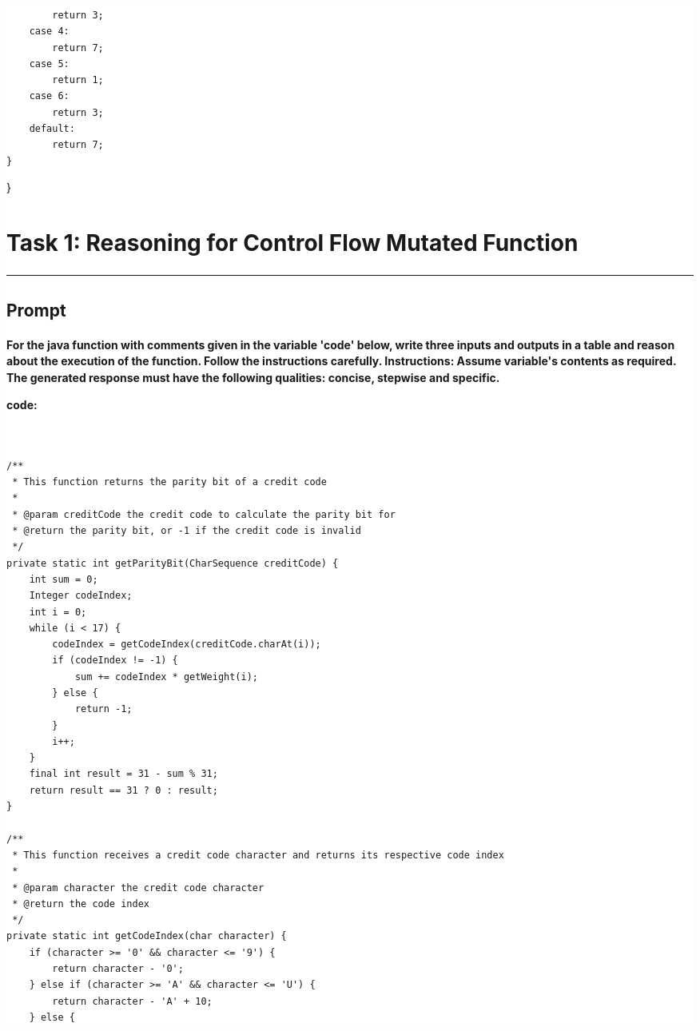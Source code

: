             return 3;
        case 4:
            return 7;
        case 5:
            return 1;
        case 6:
            return 3;
        default:
            return 7;
    }
}
</Control>

# Task 1: Reasoning for Control Flow Mutated Function

---

## Prompt

**For the java function with comments given in the variable 'code' below, write three inputs and outputs in a table and reason about the execution of the function. Follow the instructions carefully. Instructions: Assume variable's contents as required. The generated response must have the following qualities: concise, stepwise and specific.**

**code:**

```


/**
 * This function returns the parity bit of a credit code
 *
 * @param creditCode the credit code to calculate the parity bit for
 * @return the parity bit, or -1 if the credit code is invalid
 */
private static int getParityBit(CharSequence creditCode) {
    int sum = 0;
    Integer codeIndex;
    int i = 0;
    while (i < 17) {
        codeIndex = getCodeIndex(creditCode.charAt(i));
        if (codeIndex != -1) {
            sum += codeIndex * getWeight(i);
        } else {
            return -1;
        }
        i++;
    }
    final int result = 31 - sum % 31;
    return result == 31 ? 0 : result;
}

/**
 * This function receives a credit code character and returns its respective code index
 *
 * @param character the credit code character
 * @return the code index
 */
private static int getCodeIndex(char character) {
    if (character >= '0' && character <= '9') {
        return character - '0';
    } else if (character >= 'A' && character <= 'U') {
        return character - 'A' + 10;
    } else {
```